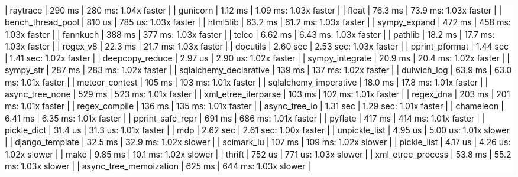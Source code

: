 | raytrace                | 290 ms                                                 | 280 ms: 1.04x faster                                   |
| gunicorn                | 1.12 ms                                                | 1.09 ms: 1.03x faster                                  |
| float                   | 76.3 ms                                                | 73.9 ms: 1.03x faster                                  |
| bench_thread_pool       | 810 us                                                 | 785 us: 1.03x faster                                   |
| html5lib                | 63.2 ms                                                | 61.2 ms: 1.03x faster                                  |
| sympy_expand            | 472 ms                                                 | 458 ms: 1.03x faster                                   |
| fannkuch                | 388 ms                                                 | 377 ms: 1.03x faster                                   |
| telco                   | 6.62 ms                                                | 6.43 ms: 1.03x faster                                  |
| pathlib                 | 18.2 ms                                                | 17.7 ms: 1.03x faster                                  |
| regex_v8                | 22.3 ms                                                | 21.7 ms: 1.03x faster                                  |
| docutils                | 2.60 sec                                               | 2.53 sec: 1.03x faster                                 |
| pprint_pformat          | 1.44 sec                                               | 1.41 sec: 1.02x faster                                 |
| deepcopy_reduce         | 2.97 us                                                | 2.90 us: 1.02x faster                                  |
| sympy_integrate         | 20.9 ms                                                | 20.4 ms: 1.02x faster                                  |
| sympy_str               | 287 ms                                                 | 283 ms: 1.02x faster                                   |
| sqlalchemy_declarative  | 139 ms                                                 | 137 ms: 1.02x faster                                   |
| dulwich_log             | 63.9 ms                                                | 63.0 ms: 1.01x faster                                  |
| meteor_contest          | 105 ms                                                 | 103 ms: 1.01x faster                                   |
| sqlalchemy_imperative   | 18.0 ms                                                | 17.8 ms: 1.01x faster                                  |
| async_tree_none         | 529 ms                                                 | 523 ms: 1.01x faster                                   |
| xml_etree_iterparse     | 103 ms                                                 | 102 ms: 1.01x faster                                   |
| regex_dna               | 203 ms                                                 | 201 ms: 1.01x faster                                   |
| regex_compile           | 136 ms                                                 | 135 ms: 1.01x faster                                   |
| async_tree_io           | 1.31 sec                                               | 1.29 sec: 1.01x faster                                 |
| chameleon               | 6.41 ms                                                | 6.35 ms: 1.01x faster                                  |
| pprint_safe_repr        | 691 ms                                                 | 686 ms: 1.01x faster                                   |
| pyflate                 | 417 ms                                                 | 414 ms: 1.01x faster                                   |
| pickle_dict             | 31.4 us                                                | 31.3 us: 1.01x faster                                  |
| mdp                     | 2.62 sec                                               | 2.61 sec: 1.00x faster                                 |
| unpickle_list           | 4.95 us                                                | 5.00 us: 1.01x slower                                  |
| django_template         | 32.5 ms                                                | 32.9 ms: 1.02x slower                                  |
| scimark_lu              | 107 ms                                                 | 109 ms: 1.02x slower                                   |
| pickle_list             | 4.17 us                                                | 4.26 us: 1.02x slower                                  |
| mako                    | 9.85 ms                                                | 10.1 ms: 1.02x slower                                  |
| thrift                  | 752 us                                                 | 771 us: 1.03x slower                                   |
| xml_etree_process       | 53.8 ms                                                | 55.2 ms: 1.03x slower                                  |
| async_tree_memoization  | 625 ms                                                 | 644 ms: 1.03x slower                                   |